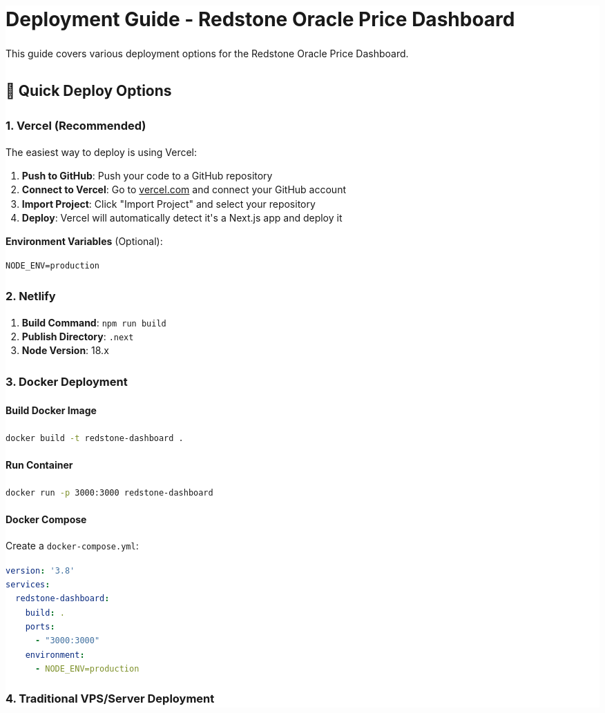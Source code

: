 # Deployment Guide - Redstone Oracle Price Dashboard

This guide covers various deployment options for the Redstone Oracle Price Dashboard.

## 🚀 Quick Deploy Options

### 1. Vercel (Recommended)

The easiest way to deploy is using Vercel:

1. **Push to GitHub**: Push your code to a GitHub repository
2. **Connect to Vercel**: Go to [vercel.com](https://vercel.com) and connect your GitHub account
3. **Import Project**: Click "Import Project" and select your repository
4. **Deploy**: Vercel will automatically detect it's a Next.js app and deploy it

**Environment Variables** (Optional):
```
NODE_ENV=production
```

### 2. Netlify

1. **Build Command**: `npm run build`
2. **Publish Directory**: `.next`
3. **Node Version**: 18.x

### 3. Docker Deployment

#### Build Docker Image
```bash
docker build -t redstone-dashboard .
```

#### Run Container
```bash
docker run -p 3000:3000 redstone-dashboard
```

#### Docker Compose
Create a `docker-compose.yml`:
```yaml
version: '3.8'
services:
  redstone-dashboard:
    build: .
    ports:
      - "3000:3000"
    environment:
      - NODE_ENV=production
```

### 4. Traditional VPS/Server Deployment
